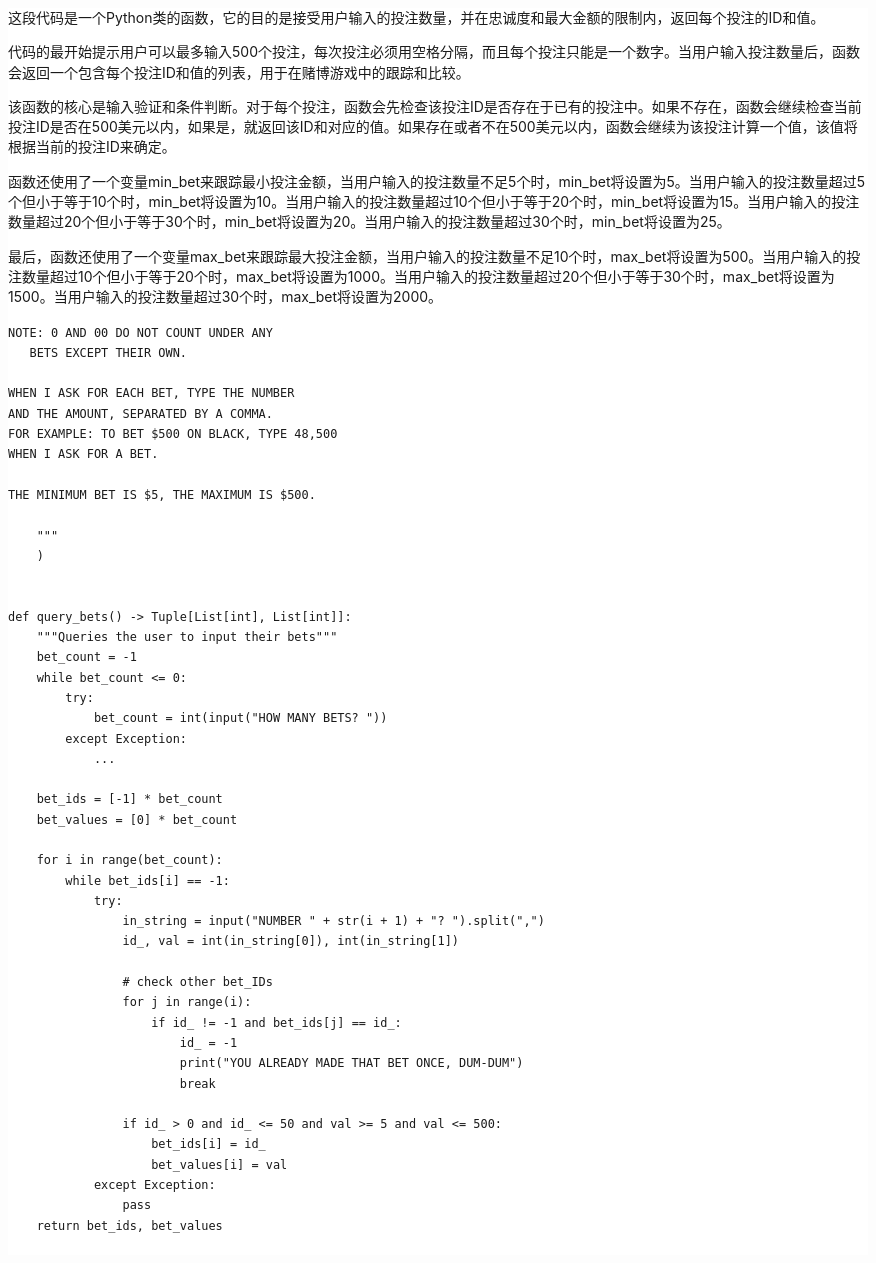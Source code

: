 这段代码是一个Python类的函数，它的目的是接受用户输入的投注数量，并在忠诚度和最大金额的限制内，返回每个投注的ID和值。

代码的最开始提示用户可以最多输入500个投注，每次投注必须用空格分隔，而且每个投注只能是一个数字。当用户输入投注数量后，函数会返回一个包含每个投注ID和值的列表，用于在赌博游戏中的跟踪和比较。

该函数的核心是输入验证和条件判断。对于每个投注，函数会先检查该投注ID是否存在于已有的投注中。如果不存在，函数会继续检查当前投注ID是否在500美元以内，如果是，就返回该ID和对应的值。如果存在或者不在500美元以内，函数会继续为该投注计算一个值，该值将根据当前的投注ID来确定。

函数还使用了一个变量min_bet来跟踪最小投注金额，当用户输入的投注数量不足5个时，min_bet将设置为5。当用户输入的投注数量超过5个但小于等于10个时，min_bet将设置为10。当用户输入的投注数量超过10个但小于等于20个时，min_bet将设置为15。当用户输入的投注数量超过20个但小于等于30个时，min_bet将设置为20。当用户输入的投注数量超过30个时，min_bet将设置为25。

最后，函数还使用了一个变量max_bet来跟踪最大投注金额，当用户输入的投注数量不足10个时，max_bet将设置为500。当用户输入的投注数量超过10个但小于等于20个时，max_bet将设置为1000。当用户输入的投注数量超过20个但小于等于30个时，max_bet将设置为1500。当用户输入的投注数量超过30个时，max_bet将设置为2000。


```
NOTE: 0 AND 00 DO NOT COUNT UNDER ANY
   BETS EXCEPT THEIR OWN.

WHEN I ASK FOR EACH BET, TYPE THE NUMBER
AND THE AMOUNT, SEPARATED BY A COMMA.
FOR EXAMPLE: TO BET $500 ON BLACK, TYPE 48,500
WHEN I ASK FOR A BET.

THE MINIMUM BET IS $5, THE MAXIMUM IS $500.

    """
    )


def query_bets() -> Tuple[List[int], List[int]]:
    """Queries the user to input their bets"""
    bet_count = -1
    while bet_count <= 0:
        try:
            bet_count = int(input("HOW MANY BETS? "))
        except Exception:
            ...

    bet_ids = [-1] * bet_count
    bet_values = [0] * bet_count

    for i in range(bet_count):
        while bet_ids[i] == -1:
            try:
                in_string = input("NUMBER " + str(i + 1) + "? ").split(",")
                id_, val = int(in_string[0]), int(in_string[1])

                # check other bet_IDs
                for j in range(i):
                    if id_ != -1 and bet_ids[j] == id_:
                        id_ = -1
                        print("YOU ALREADY MADE THAT BET ONCE, DUM-DUM")
                        break

                if id_ > 0 and id_ <= 50 and val >= 5 and val <= 500:
                    bet_ids[i] = id_
                    bet_values[i] = val
            except Exception:
                pass
    return bet_ids, bet_values


```

